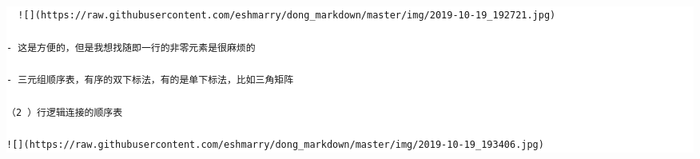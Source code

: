       ![](https://raw.githubusercontent.com/eshmarry/dong_markdown/master/img/2019-10-19_192721.jpg)

    - 这是方便的，但是我想找随即一行的非零元素是很麻烦的

    - 三元组顺序表，有序的双下标法，有的是单下标法，比如三角矩阵

    （2 ）行逻辑连接的顺序表

    ![](https://raw.githubusercontent.com/eshmarry/dong_markdown/master/img/2019-10-19_193406.jpg)
